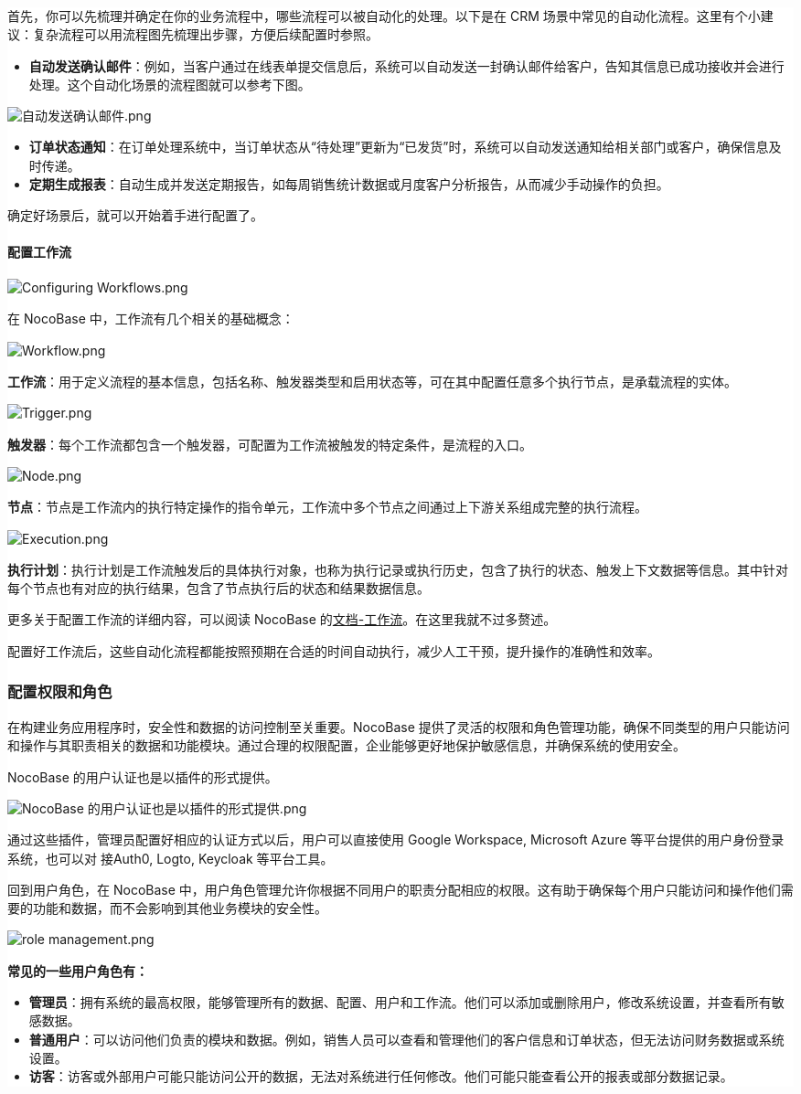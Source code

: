 首先，你可以先梳理并确定在你的业务流程中，哪些流程可以被自动化的处理。以下是在 CRM 场景中常见的自动化流程。这里有个小建议：复杂流程可以用流程图先梳理出步骤，方便后续配置时参照。

* **自动发送确认邮件**：例如，当客户通过在线表单提交信息后，系统可以自动发送一封确认邮件给客户，告知其信息已成功接收并会进行处理。这个自动化场景的流程图就可以参考下图。

![自动发送确认邮件.png](https://static-docs.nocobase.com/61bccdc730e1e1d33a54b59dc67c511d.png)

* **订单状态通知**：在订单处理系统中，当订单状态从“待处理”更新为“已发货”时，系统可以自动发送通知给相关部门或客户，确保信息及时传递。
* **定期生成报表**：自动生成并发送定期报告，如每周销售统计数据或月度客户分析报告，从而减少手动操作的负担。

确定好场景后，就可以开始着手进行配置了。

#### 配置工作流

![Configuring Workflows.png](https://static-docs.nocobase.com/cc2f7dda6a60b929e0370504b9d2677d.png)

在 NocoBase 中，工作流有几个相关的基础概念：

![Workflow.png](https://static-docs.nocobase.com/c9d7d6589ae39b6dd76dd49dd8eb8328.png)

**工作流**：用于定义流程的基本信息，包括名称、触发器类型和启用状态等，可在其中配置任意多个执行节点，是承载流程的实体。

![Trigger.png](https://static-docs.nocobase.com/d2706e9ba4d1a7bbd95958cdb4906671.png)

**触发器**：每个工作流都包含一个触发器，可配置为工作流被触发的特定条件，是流程的入口。

![Node.png](https://static-docs.nocobase.com/e7e1fd66b060322e63fa409cd5dfb484.png)

**节点**：节点是工作流内的执行特定操作的指令单元，工作流中多个节点之间通过上下游关系组成完整的执行流程。

![Execution.png](https://static-docs.nocobase.com/d80b28a47102b237f2f77df30be62dff.png)

**执行计划**：执行计划是工作流触发后的具体执行对象，也称为执行记录或执行历史，包含了执行的状态、触发上下文数据等信息。其中针对每个节点也有对应的执行结果，包含了节点执行后的状态和结果数据信息。

更多关于配置工作流的详细内容，可以阅读 NocoBase 的[文档-工作流](https://docs-cn.nocobase.com/handbook/workflow)。在这里我就不过多赘述。

配置好工作流后，这些自动化流程都能按照预期在合适的时间自动执行，减少人工干预，提升操作的准确性和效率。

### **配置权限和角色**

在构建业务应用程序时，安全性和数据的访问控制至关重要。NocoBase 提供了灵活的权限和角色管理功能，确保不同类型的用户只能访问和操作与其职责相关的数据和功能模块。通过合理的权限配置，企业能够更好地保护敏感信息，并确保系统的使用安全。

NocoBase 的用户认证也是以插件的形式提供。

![NocoBase 的用户认证也是以插件的形式提供.png](https://static-docs.nocobase.com/91fac8f01738bb561e9662fc6fb58617.png)

通过这些插件，管理员配置好相应的认证方式以后，用户可以直接使用 Google Workspace, Microsoft Azure 等平台提供的用户身份登录系统，也可以对 接Auth0, Logto, Keycloak 等平台工具。

回到用户角色，在 NocoBase 中，用户角色管理允许你根据不同用户的职责分配相应的权限。这有助于确保每个用户只能访问和操作他们需要的功能和数据，而不会影响到其他业务模块的安全性。

![role management.png](https://static-docs.nocobase.com/9f4858bc0bd7a1208e80b172e90651dd.png)

**常见的一些用户角色有：**

* **管理员**：拥有系统的最高权限，能够管理所有的数据、配置、用户和工作流。他们可以添加或删除用户，修改系统设置，并查看所有敏感数据。
* **普通用户**：可以访问他们负责的模块和数据。例如，销售人员可以查看和管理他们的客户信息和订单状态，但无法访问财务数据或系统设置。
* **访客**：访客或外部用户可能只能访问公开的数据，无法对系统进行任何修改。他们可能只能查看公开的报表或部分数据记录。
